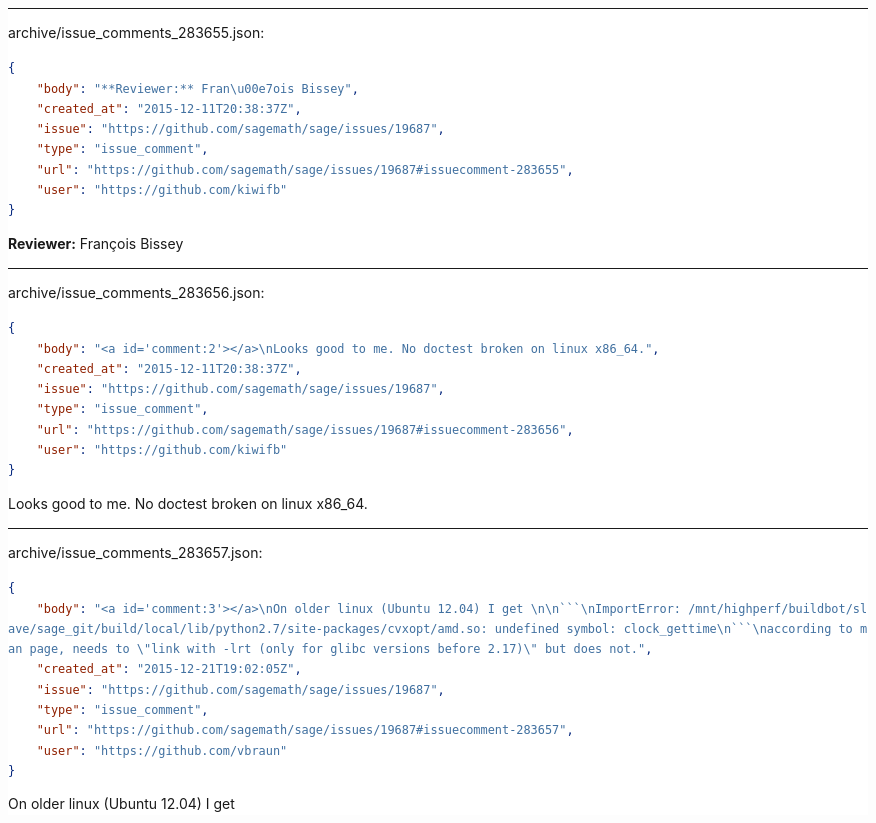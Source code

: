 

---

archive/issue_comments_283655.json:
```json
{
    "body": "**Reviewer:** Fran\u00e7ois Bissey",
    "created_at": "2015-12-11T20:38:37Z",
    "issue": "https://github.com/sagemath/sage/issues/19687",
    "type": "issue_comment",
    "url": "https://github.com/sagemath/sage/issues/19687#issuecomment-283655",
    "user": "https://github.com/kiwifb"
}
```

**Reviewer:** François Bissey



---

archive/issue_comments_283656.json:
```json
{
    "body": "<a id='comment:2'></a>\nLooks good to me. No doctest broken on linux x86_64.",
    "created_at": "2015-12-11T20:38:37Z",
    "issue": "https://github.com/sagemath/sage/issues/19687",
    "type": "issue_comment",
    "url": "https://github.com/sagemath/sage/issues/19687#issuecomment-283656",
    "user": "https://github.com/kiwifb"
}
```

<a id='comment:2'></a>
Looks good to me. No doctest broken on linux x86_64.



---

archive/issue_comments_283657.json:
```json
{
    "body": "<a id='comment:3'></a>\nOn older linux (Ubuntu 12.04) I get \n\n```\nImportError: /mnt/highperf/buildbot/slave/sage_git/build/local/lib/python2.7/site-packages/cvxopt/amd.so: undefined symbol: clock_gettime\n```\naccording to man page, needs to \"link with -lrt (only for glibc versions before 2.17)\" but does not.",
    "created_at": "2015-12-21T19:02:05Z",
    "issue": "https://github.com/sagemath/sage/issues/19687",
    "type": "issue_comment",
    "url": "https://github.com/sagemath/sage/issues/19687#issuecomment-283657",
    "user": "https://github.com/vbraun"
}
```

<a id='comment:3'></a>
On older linux (Ubuntu 12.04) I get 
